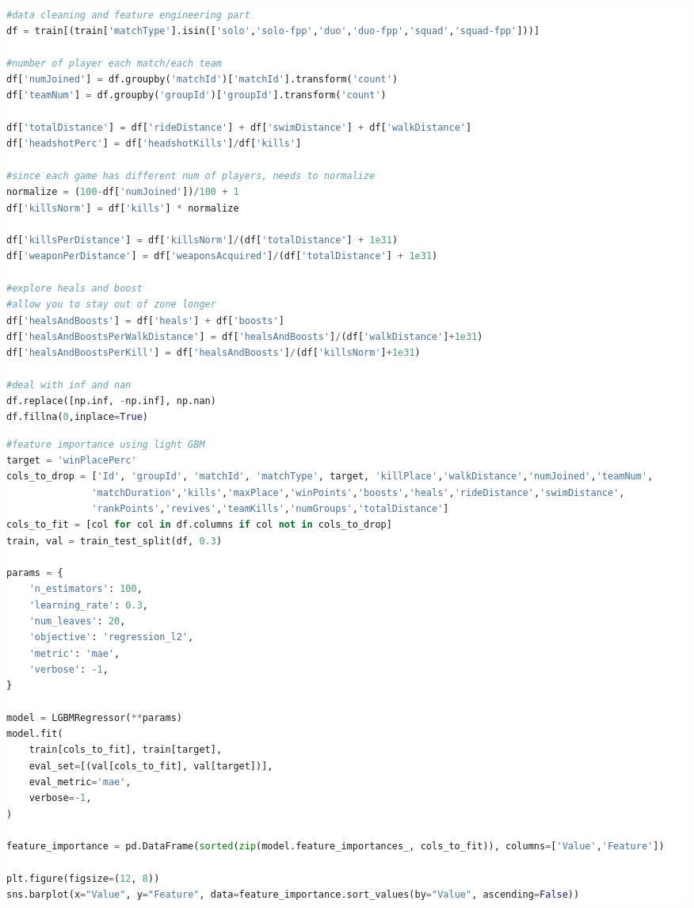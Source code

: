 
```python
#data cleaning and feature engineering part
df = train[(train['matchType'].isin(['solo','solo-fpp','duo','duo-fpp','squad','squad-fpp']))]

#number of player each match/each team
df['numJoined'] = df.groupby('matchId')['matchId'].transform('count')
df['teamNum'] = df.groupby('groupId')['groupId'].transform('count')

df['totalDistance'] = df['rideDistance'] + df['swimDistance'] + df['walkDistance']
df['headshotPerc'] = df['headshotKills']/df['kills']

#since each game has different num of players, needs to normalize
normalize = (100-df['numJoined'])/100 + 1
df['killsNorm'] = df['kills'] * normalize

df['killsPerDistance'] = df['killsNorm']/(df['totalDistance'] + 1e31)
df['weaponPerDistance'] = df['weaponsAcquired']/(df['totalDistance'] + 1e31)

#explore heals and boost
#allow you to stay out of zone longer
df['healsAndBoosts'] = df['heals'] + df['boosts']
df['healsAndBoostsPerWalkDistance'] = df['healsAndBoosts']/(df['walkDistance']+1e31)
df['healsAndBoostsPerKill'] = df['healsAndBoosts']/(df['killsNorm']+1e31)

#deal with inf and nan
df.replace([np.inf, -np.inf], np.nan)
df.fillna(0,inplace=True)
```


```python
#feature importance using light GBM
target = 'winPlacePerc'
cols_to_drop = ['Id', 'groupId', 'matchId', 'matchType', target, 'killPlace','walkDistance','numJoined','teamNum',
               'matchDuration','kills','maxPlace','winPoints','boosts','heals','rideDistance','swimDistance',
               'rankPoints','revives','teamKills','numGroups','totalDistance']
cols_to_fit = [col for col in df.columns if col not in cols_to_drop]
train, val = train_test_split(df, 0.3)

params = {
    'n_estimators': 100,
    'learning_rate': 0.3, 
    'num_leaves': 20,
    'objective': 'regression_l2', 
    'metric': 'mae',
    'verbose': -1,
}

model = LGBMRegressor(**params)
model.fit(
    train[cols_to_fit], train[target],
    eval_set=[(val[cols_to_fit], val[target])],
    eval_metric='mae',
    verbose=-1,
)

feature_importance = pd.DataFrame(sorted(zip(model.feature_importances_, cols_to_fit)), columns=['Value','Feature'])

plt.figure(figsize=(12, 8))
sns.barplot(x="Value", y="Feature", data=feature_importance.sort_values(by="Value", ascending=False))
```